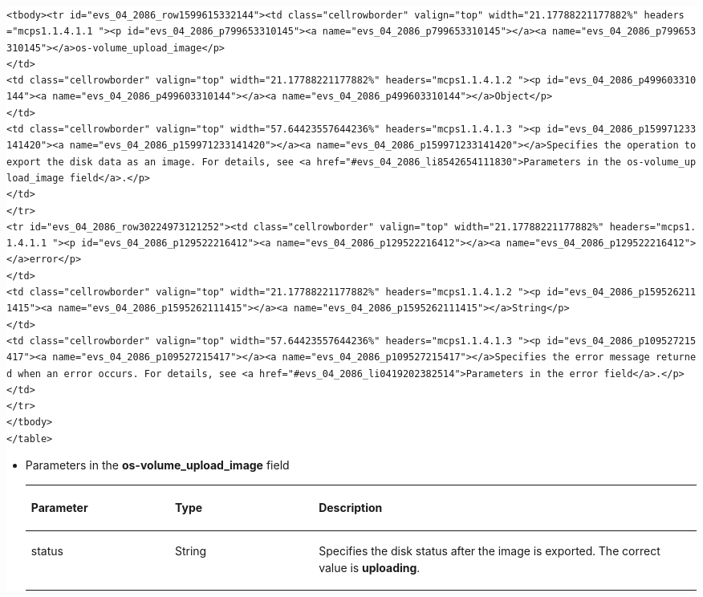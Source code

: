     <tbody><tr id="evs_04_2086_row1599615332144"><td class="cellrowborder" valign="top" width="21.17788221177882%" headers="mcps1.1.4.1.1 "><p id="evs_04_2086_p799653310145"><a name="evs_04_2086_p799653310145"></a><a name="evs_04_2086_p799653310145"></a>os-volume_upload_image</p>
    </td>
    <td class="cellrowborder" valign="top" width="21.17788221177882%" headers="mcps1.1.4.1.2 "><p id="evs_04_2086_p499603310144"><a name="evs_04_2086_p499603310144"></a><a name="evs_04_2086_p499603310144"></a>Object</p>
    </td>
    <td class="cellrowborder" valign="top" width="57.64423557644236%" headers="mcps1.1.4.1.3 "><p id="evs_04_2086_p159971233141420"><a name="evs_04_2086_p159971233141420"></a><a name="evs_04_2086_p159971233141420"></a>Specifies the operation to export the disk data as an image. For details, see <a href="#evs_04_2086_li8542654111830">Parameters in the os-volume_upload_image field</a>.</p>
    </td>
    </tr>
    <tr id="evs_04_2086_row30224973121252"><td class="cellrowborder" valign="top" width="21.17788221177882%" headers="mcps1.1.4.1.1 "><p id="evs_04_2086_p129522216412"><a name="evs_04_2086_p129522216412"></a><a name="evs_04_2086_p129522216412"></a>error</p>
    </td>
    <td class="cellrowborder" valign="top" width="21.17788221177882%" headers="mcps1.1.4.1.2 "><p id="evs_04_2086_p1595262111415"><a name="evs_04_2086_p1595262111415"></a><a name="evs_04_2086_p1595262111415"></a>String</p>
    </td>
    <td class="cellrowborder" valign="top" width="57.64423557644236%" headers="mcps1.1.4.1.3 "><p id="evs_04_2086_p109527215417"><a name="evs_04_2086_p109527215417"></a><a name="evs_04_2086_p109527215417"></a>Specifies the error message returned when an error occurs. For details, see <a href="#evs_04_2086_li0419202382514">Parameters in the error field</a>.</p>
    </td>
    </tr>
    </tbody>
    </table>

-   <a name="evs_04_2086_li8542654111830"></a>Parameters in the  **os-volume\_upload\_image**  field

    <a name="evs_04_2086_table9775027111830"></a>
    <table><thead align="left"><tr id="evs_04_2086_row50835692111830"><th class="cellrowborder" valign="top" width="21.43%" id="mcps1.1.4.1.1"><p id="evs_04_2086_p24050370111830"><a name="evs_04_2086_p24050370111830"></a><a name="evs_04_2086_p24050370111830"></a>Parameter</p>
    </th>
    <th class="cellrowborder" valign="top" width="21.43%" id="mcps1.1.4.1.2"><p id="evs_04_2086_p1922990111830"><a name="evs_04_2086_p1922990111830"></a><a name="evs_04_2086_p1922990111830"></a>Type</p>
    </th>
    <th class="cellrowborder" valign="top" width="57.14%" id="mcps1.1.4.1.3"><p id="evs_04_2086_p271585111830"><a name="evs_04_2086_p271585111830"></a><a name="evs_04_2086_p271585111830"></a>Description</p>
    </th>
    </tr>
    </thead>
    <tbody><tr id="evs_04_2086_row21998458111830"><td class="cellrowborder" valign="top" width="21.43%" headers="mcps1.1.4.1.1 "><p id="evs_04_2086_p37044679111830"><a name="evs_04_2086_p37044679111830"></a><a name="evs_04_2086_p37044679111830"></a>status</p>
    </td>
    <td class="cellrowborder" valign="top" width="21.43%" headers="mcps1.1.4.1.2 "><p id="evs_04_2086_p47829041111830"><a name="evs_04_2086_p47829041111830"></a><a name="evs_04_2086_p47829041111830"></a>String</p>
    </td>
    <td class="cellrowborder" valign="top" width="57.14%" headers="mcps1.1.4.1.3 "><p id="evs_04_2086_p5292410111830"><a name="evs_04_2086_p5292410111830"></a><a name="evs_04_2086_p5292410111830"></a>Specifies the disk status after the image is exported. The correct value is <strong id="evs_04_2086_b842352706201545"><a name="evs_04_2086_b842352706201545"></a><a name="evs_04_2086_b842352706201545"></a>uploading</strong>.</p>
    </td>
    </tr>